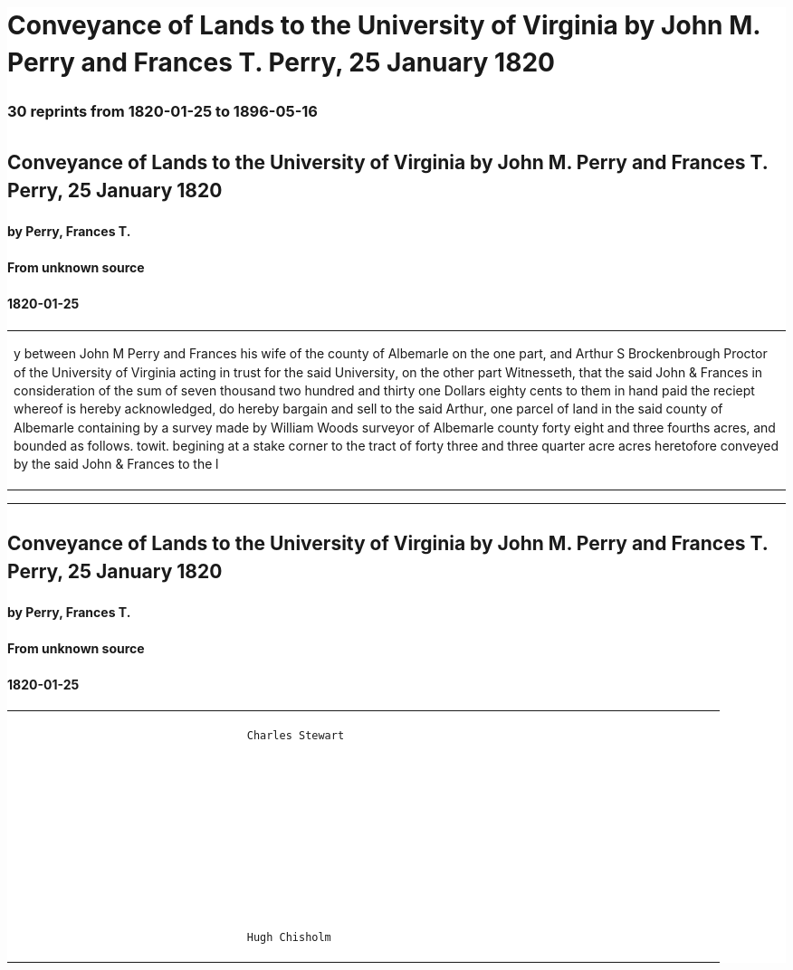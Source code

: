
# Conveyance of Lands to the University of Virginia by John M. Perry and Frances T. Perry, 25 January 1820

### 30 reprints from 1820-01-25 to 1896-05-16

## Conveyance of Lands to the University of Virginia by John M. Perry and Frances T. Perry, 25 January 1820

#### by Perry, Frances T.

#### From unknown source

#### 1820-01-25

<table style="width: 100%;"><tr><td style="width: 50%">

y between John M Perry and Frances his wife of the county of Albemarle on the one part, and Arthur S Brockenbrough Proctor of the University of Virginia acting in trust for the said University, on the other part Witnesseth, that the said John &amp; Frances in consideration of the sum of seven thousand two hundred and thirty one Dollars eighty cents to them in hand paid the reciept whereof is hereby acknowledged, do hereby bargain and sell to the said Arthur, one parcel of land in the said county of Albemarle containing by a survey made by William Woods surveyor of Albemarle county forty eight and three  fourths acres, and bounded as follows. towit. begining at a stake corner to the tract of forty three and three quarter acre acres heretofore conveyed by the said John &amp; Frances to the l
</td></tr></table>

---

## Conveyance of Lands to the University of Virginia by John M. Perry and Frances T. Perry, 25 January 1820

#### by Perry, Frances T.

#### From unknown source

#### 1820-01-25

<table style="width: 100%;"><tr><td style="width: 50%">

						  
								  
									  
									  
										Charles Stewart  
									  
									  
								  
								  
								  
							  
							  
								  
									  
									  
										Hugh Chisholm  
									  